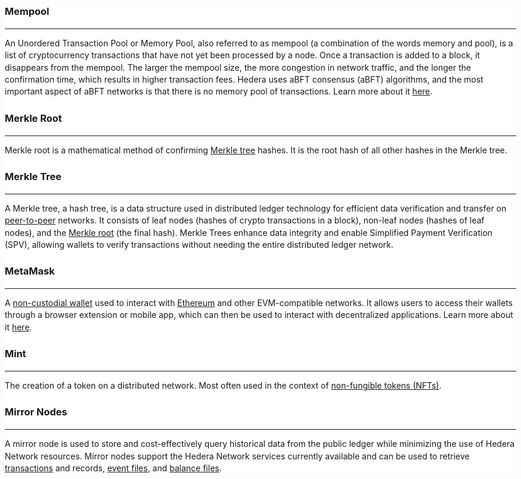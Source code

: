 ### Mempool

***

An Unordered Transaction Pool or Memory Pool, also referred to as mempool (a combination of the words memory and pool), is a list of cryptocurrency transactions that have not yet been processed by a node. Once a transaction is added to a block, it disappears from the mempool. The larger the mempool size, the more congestion in network traffic, and the longer the confirmation time, which results in higher transaction fees. Hedera uses aBFT consensus (aBFT) algorithms, and the most important aspect of aBFT networks is that there is no memory pool of transactions. Learn more about it [here](https://hedera.com/blog/unblocking-and-unloading-the-speed-secrets-behind-hedera-smart-contracts-2-0).

### Merkle Root

***

Merkle root is a mathematical method of confirming [Merkle tree](glossary.md#merkle-tree) hashes. It is the root hash of all other hashes in the Merkle tree.

### Merkle Tree

***

A Merkle tree, a hash tree, is a data structure used in distributed ledger technology for efficient data verification and transfer on [peer-to-peer](glossary.md#peer-to-peer-p2p) networks. It consists of leaf nodes (hashes of crypto transactions in a block), non-leaf nodes (hashes of leaf nodes), and the [Merkle root](glossary.md#merkle-root) (the final hash). Merkle Trees enhance data integrity and enable Simplified Payment Verification (SPV), allowing wallets to verify transactions without needing the entire distributed ledger network.

### MetaMask

***

A [non-custodial wallet](glossary.md#non-custodial-wallet) used to interact with [Ethereum](glossary.md#ethereum) and other EVM-compatible networks. It allows users to access their wallets through a browser extension or mobile app, which can then be used to interact with decentralized applications. Learn more about it [here](https://metamask.io/).

### Mint

***

The creation of a token on a distributed network. Most often used in the context of [non-fungible tokens (NFTs)](glossary.md#non-fungible-token-nft).

### Mirror Nodes

***

A mirror node is used to store and cost-effectively query historical data from the public ledger while minimizing the use of Hedera Network resources. Mirror nodes support the Hedera Network services currently available and can be used to retrieve [transactions](glossary.md#transaction) and records, [event files](glossary.md#event-files), and [balance files](glossary.md#balance-files).
